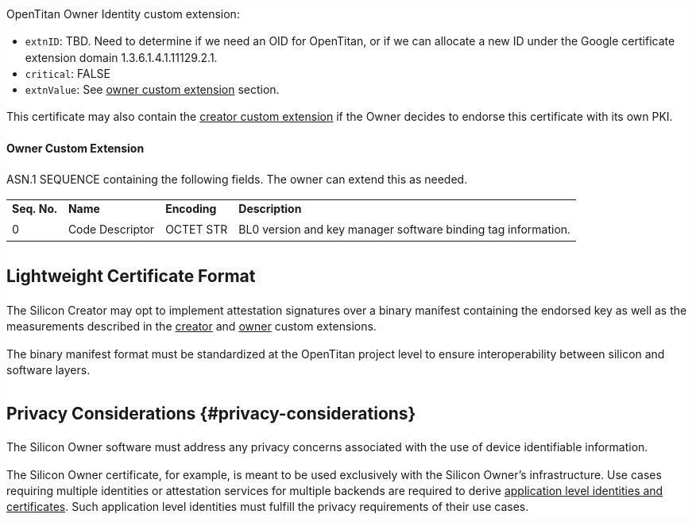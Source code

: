OpenTitan Owner Identity custom extension:

*   `extnID`: TBD. Need to determine if we need an OID for OpenTitan, or if we
    can allocate a new ID under the Google certificate extension domain
    1.3.6.1.4.1.11129.2.1.
*   `critical`: FALSE
*   `extnValue`: See [owner custom extension](#owner-custom-extension) section.

This certificate may also contain the
[creator custom extension](#creator-custom-extension) if the Owner decides to
endorse this certificate with its own PKI.
    </td>
  </tr>
</table>

#### Owner Custom Extension

ASN.1 SEQUENCE containing the following fields. The owner can extend this as
needed.

<table>
  <tr>
    <td><strong>Seq. No.</strong></td>
    <td><strong>Name</strong></td>
    <td><strong>Encoding</strong></td>
    <td><strong>Description</strong></td>
  </tr>
  <tr>
    <td>0</td>
    <td>Code Descriptor</td>
    <td>OCTET STR</td>
    <td>BL0 version and key manager software binding tag information.</td>
  </tr>
</table>

## Lightweight Certificate Format

The Silicon Creator may opt to implement attestation signatures over a binary
manifest containing the endorsed key as well as the measurements described in
the [creator](#creator-custom-extension) and [owner](#owner-custom-extension)
custom extensions.

The binary manifest format must be standardized at the OpenTitan project level
to ensure interoperability between silicon and software layers.

## Privacy Considerations {#privacy-considerations}

The Silicon Owner software must address any privacy concerns associated with the
use of device identifiable information.

The Silicon Owner certificate, for example, is meant to be used exclusively with
the Silicon Owner’s infrastructure. Use cases requiring multiple identities or
attestation services for multiple backends are required to derive
<span style="text-decoration:underline;">application level identities and
certificates</span>. Such application level identities must fulfill the privacy
requirements of their use cases.
